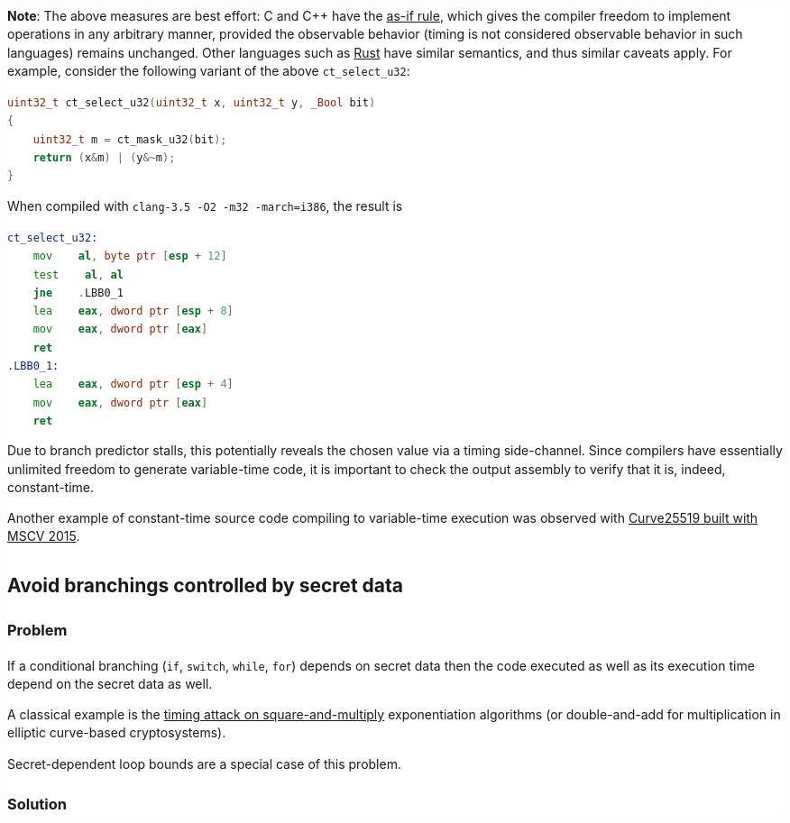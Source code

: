 ```C
```

**Note**: The above measures are best effort: C and C++ have the [as-if rule](http://en.cppreference.com/w/cpp/language/as_if), which gives the compiler freedom to implement operations in any arbitrary manner, provided the observable behavior (timing is not considered observable behavior in such languages) remains unchanged. Other languages such as [Rust](https://github.com/klutzy/nadeko#why) have similar semantics, and thus similar caveats apply. For example, consider the following variant of the above `ct_select_u32`:

```C
uint32_t ct_select_u32(uint32_t x, uint32_t y, _Bool bit)
{
    uint32_t m = ct_mask_u32(bit);
    return (x&m) | (y&~m);
}
```

When compiled with `clang-3.5 -O2 -m32 -march=i386`, the result is 

```asm
ct_select_u32:                          
    mov    al, byte ptr [esp + 12]
    test    al, al
    jne    .LBB0_1
    lea    eax, dword ptr [esp + 8]
    mov    eax, dword ptr [eax]
    ret
.LBB0_1:
    lea    eax, dword ptr [esp + 4]
    mov    eax, dword ptr [eax]
    ret
```

Due to branch predictor stalls, this potentially reveals the chosen value via a timing side-channel. Since compilers have essentially unlimited freedom to generate variable-time code, it is important to check the output assembly to verify that it is, indeed, constant-time.

Another example of constant-time source code compiling to variable-time execution was observed with [Curve25519 built with MSCV 2015](https://infoscience.epfl.ch/record/223794/files/32_1.pdf).

## Avoid branchings controlled by secret data

### Problem

If a conditional branching (`if`, `switch`, `while`, `for`) depends on secret data then the code executed as well as its execution time depend on the secret data as well.

A classical example is the [timing attack on square-and-multiply](http://users.belgacom.net/dhem/papers/CG1998_1.pdf) exponentiation algorithms (or double-and-add for multiplication in elliptic curve-based cryptosystems).

Secret-dependent loop bounds are a special case of this problem.

### Solution
